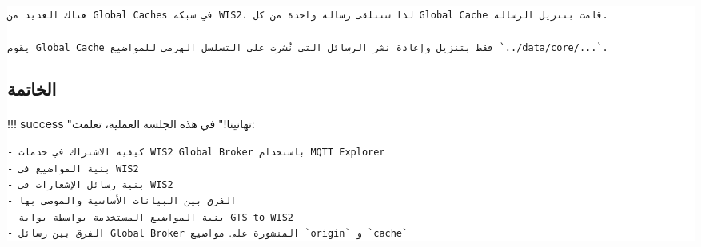     هناك العديد من Global Caches في شبكة WIS2، لذا ستتلقى رسالة واحدة من كل Global Cache قامت بتنزيل الرسالة.

    يقوم Global Cache فقط بتنزيل وإعادة نشر الرسائل التي نُشرت على التسلسل الهرمي للمواضيع `../data/core/...`.

## الخاتمة

!!! success "تهانينا!"
    في هذه الجلسة العملية، تعلمت:

    - كيفية الاشتراك في خدمات WIS2 Global Broker باستخدام MQTT Explorer
    - بنية المواضيع في WIS2
    - بنية رسائل الإشعارات في WIS2
    - الفرق بين البيانات الأساسية والموصى بها
    - بنية المواضيع المستخدمة بواسطة بوابة GTS-to-WIS2
    - الفرق بين رسائل Global Broker المنشورة على مواضيع `origin` و `cache`